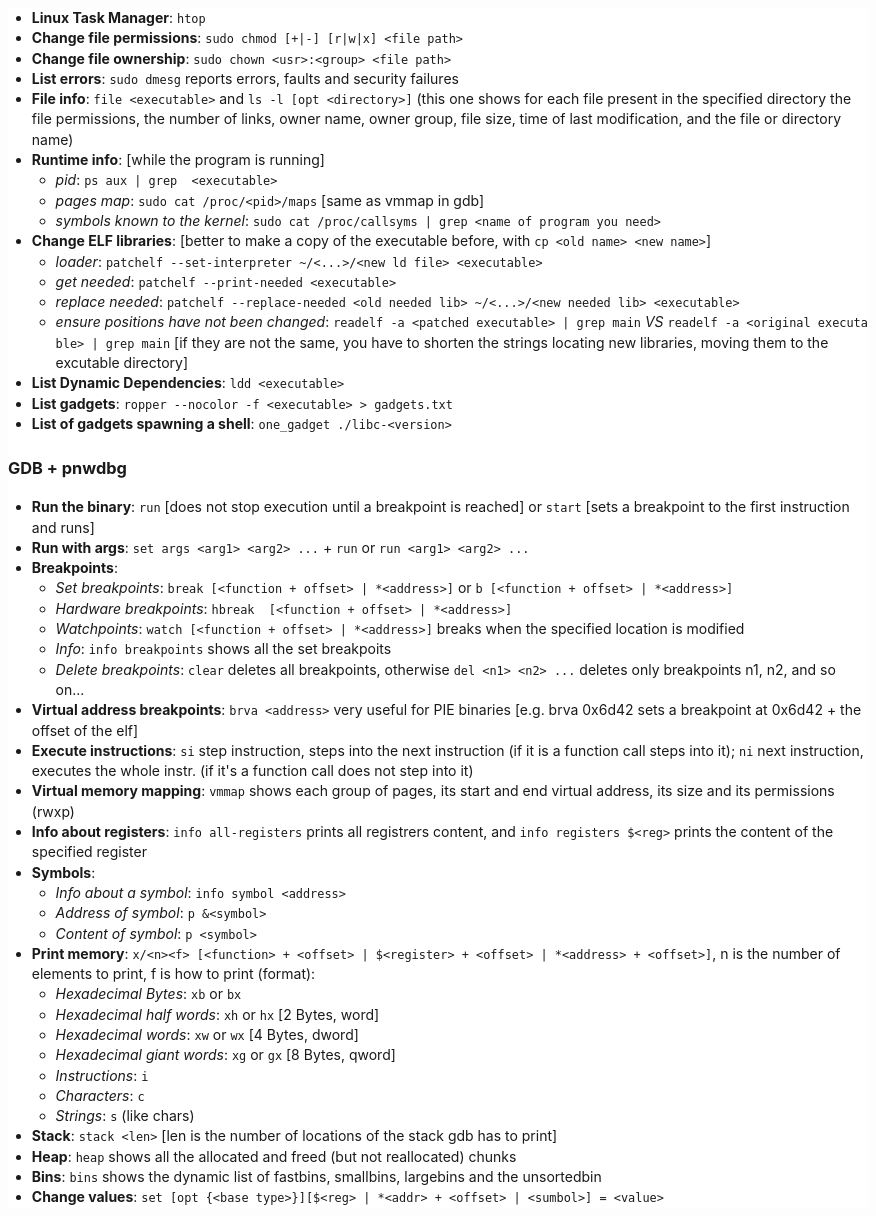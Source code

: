+ **Linux Task Manager**: `htop`
+ **Change file permissions**: `sudo chmod [+|-] [r|w|x] <file path>`
+ **Change file ownership**: `sudo chown <usr>:<group> <file path>`
+ **List errors**: `sudo dmesg` reports errors, faults and security failures
+ **File info**: `file <executable>` and `ls -l [opt <directory>]` (this one shows for each file present in the specified directory the file permissions, the number of links, owner name, owner group, file size, time of last modification, and the file or directory name)
+ **Runtime info**: [while the program is running]
  + _pid_: `ps aux | grep  <executable>`
  + _pages map_: `sudo cat /proc/<pid>/maps` [same as vmmap in gdb]
  + _symbols known to the kernel_: `sudo cat /proc/callsyms | grep <name of program you need>`
+ **Change ELF libraries**: [better to make a copy of the executable before, with `cp <old name> <new name>`]
  + _loader_: `patchelf --set-interpreter ~/<...>/<new ld file> <executable>`
  + _get needed_: `patchelf --print-needed <executable>`
  + _replace needed_: `patchelf --replace-needed <old needed lib> ~/<...>/<new needed lib> <executable>`
  + _ensure positions have not been changed_: `readelf -a <patched executable> | grep main` _VS_ `readelf -a <original executable> | grep main` [if they are not the same, you have to shorten the strings locating new libraries, moving them to the excutable directory]
+ **List Dynamic Dependencies**: `ldd <executable>`
+ **List gadgets**: `ropper --nocolor -f <executable> > gadgets.txt`
+ **List of gadgets spawning a shell**: `one_gadget ./libc-<version>`

### GDB + pnwdbg ###

+ **Run the binary**: `run` [does not stop execution until a breakpoint is reached] or `start` [sets a breakpoint to the first instruction and runs]
+ **Run with args**: `set args <arg1> <arg2> ...` + `run` or `run <arg1> <arg2> ...`
+ **Breakpoints**:
  + _Set breakpoints_: `break [<function + offset> | *<address>]` or `b [<function + offset> | *<address>]`
  + _Hardware breakpoints_: `hbreak  [<function + offset> | *<address>]`
  + _Watchpoints_: `watch [<function + offset> | *<address>]` breaks when the specified location is modified
  + _Info_: `info breakpoints` shows all the set breakpoits
  + _Delete breakpoints_: `clear` deletes all breakpoints, otherwise `del <n1> <n2> ...` deletes only breakpoints n1, n2, and so on...
+ **Virtual address breakpoints**: `brva <address>` very useful for PIE binaries [e.g. brva 0x6d42 sets a breakpoint at 0x6d42 + the offset of the elf]
+ **Execute instructions**: `si` step instruction, steps into the next instruction (if it is a function call steps into it); `ni` next instruction, executes the whole instr. (if it's a function call does not step into it)
+ **Virtual memory mapping**: `vmmap` shows each group of pages, its start and end virtual address, its size and its permissions (rwxp)
+ **Info about registers**: `info all-registers` prints all registrers content, and `info registers $<reg>` prints the content of the specified register
+ **Symbols**:
  + _Info about a symbol_: `info symbol <address>`
  + _Address of symbol_: `p &<symbol>`
  + _Content of symbol_: `p <symbol>`
+ **Print memory**: `x/<n><f> [<function> + <offset> | $<register> + <offset> | *<address> + <offset>]`, n is the number of elements to print, f is how to print (format):
  + _Hexadecimal Bytes_: `xb` or `bx`
  + _Hexadecimal half words_: `xh` or `hx` [2 Bytes, word]
  + _Hexadecimal words_: `xw` or `wx` [4 Bytes, dword]
  + _Hexadecimal giant words_: `xg` or `gx` [8 Bytes, qword]
  + _Instructions_: `i`
  + _Characters_: `c`
  + _Strings_: `s` (like chars)
+ **Stack**: `stack <len>` [len is the number of locations of the stack gdb has to print]
+ **Heap**: `heap` shows all the allocated and freed (but not reallocated) chunks
+ **Bins**: `bins` shows the dynamic list of fastbins, smallbins, largebins and the unsortedbin
+ **Change values**: `set [opt {<base type>}][$<reg> | *<addr> + <offset> | <sumbol>] = <value>`